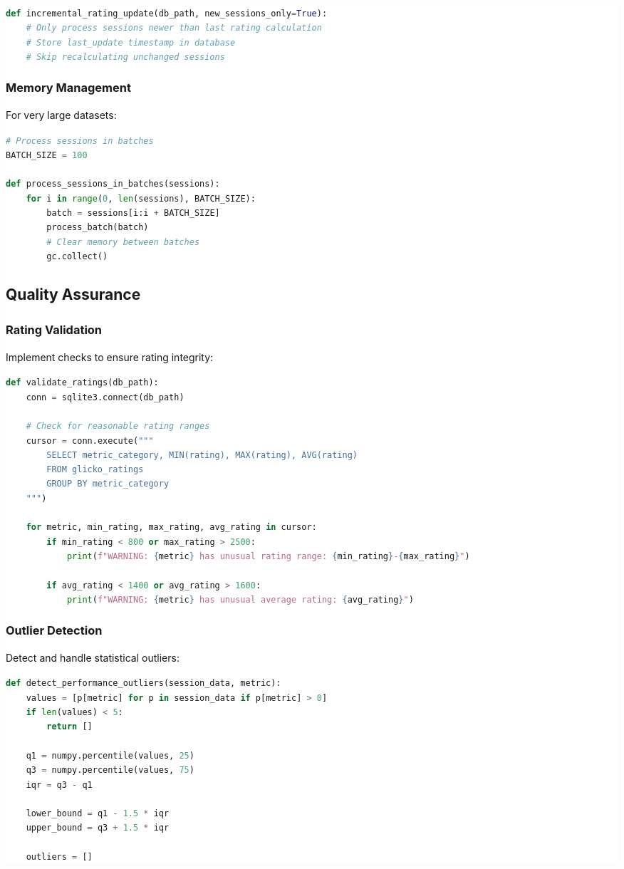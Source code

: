 ```python
def incremental_rating_update(db_path, new_sessions_only=True):
    # Only process sessions newer than last rating calculation
    # Store last_update timestamp in database
    # Skip recalculating unchanged sessions
```

### Memory Management

For very large datasets:

```python
# Process sessions in batches
BATCH_SIZE = 100

def process_sessions_in_batches(sessions):
    for i in range(0, len(sessions), BATCH_SIZE):
        batch = sessions[i:i + BATCH_SIZE]
        process_batch(batch)
        # Clear memory between batches
        gc.collect()
```

## Quality Assurance

### Rating Validation

Implement checks to ensure rating integrity:

```python
def validate_ratings(db_path):
    conn = sqlite3.connect(db_path)
    
    # Check for reasonable rating ranges
    cursor = conn.execute("""
        SELECT metric_category, MIN(rating), MAX(rating), AVG(rating)
        FROM glicko_ratings
        GROUP BY metric_category
    """)
    
    for metric, min_rating, max_rating, avg_rating in cursor:
        if min_rating < 800 or max_rating > 2500:
            print(f"WARNING: {metric} has unusual rating range: {min_rating}-{max_rating}")
        
        if avg_rating < 1400 or avg_rating > 1600:
            print(f"WARNING: {metric} has unusual average rating: {avg_rating}")
```

### Outlier Detection

Detect and handle statistical outliers:

```python
def detect_performance_outliers(session_data, metric):
    values = [p[metric] for p in session_data if p[metric] > 0]
    if len(values) < 5:
        return []
    
    q1 = numpy.percentile(values, 25)
    q3 = numpy.percentile(values, 75)
    iqr = q3 - q1
    
    lower_bound = q1 - 1.5 * iqr
    upper_bound = q3 + 1.5 * iqr
    
    outliers = []
```